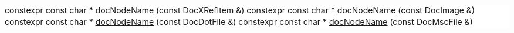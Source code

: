 <tr class="doxyMemberIndexItem">
<td class="doxyMemberIndexItemType" align="left" valign="top">constexpr const char *</td>
<td class="doxyMemberIndexItemName" align="left" valign="top"><a href="#aca98d14378df2e86596505211a6f546b">docNodeName</a> (const DocXRefItem &amp;)</td>
</tr>
<tr class="doxyMemberIndexDescription">
<td class="doxyMemberIndexDescriptionLeft"></td>
<td class="doxyMemberIndexDescriptionRight">
</td>
</tr>
<tr class="doxyMemberIndexSeparator">
<td class="doxyMemberIndexSeparator" colspan="2"></td>
</tr>

<tr class="doxyMemberIndexItem">
<td class="doxyMemberIndexItemType" align="left" valign="top">constexpr const char *</td>
<td class="doxyMemberIndexItemName" align="left" valign="top"><a href="#a8f959d81b4e60f01de1c537c16f61123">docNodeName</a> (const DocImage &amp;)</td>
</tr>
<tr class="doxyMemberIndexDescription">
<td class="doxyMemberIndexDescriptionLeft"></td>
<td class="doxyMemberIndexDescriptionRight">
</td>
</tr>
<tr class="doxyMemberIndexSeparator">
<td class="doxyMemberIndexSeparator" colspan="2"></td>
</tr>

<tr class="doxyMemberIndexItem">
<td class="doxyMemberIndexItemType" align="left" valign="top">constexpr const char *</td>
<td class="doxyMemberIndexItemName" align="left" valign="top"><a href="#a8b07a6fada0036ce08402d3efdc1c036">docNodeName</a> (const DocDotFile &amp;)</td>
</tr>
<tr class="doxyMemberIndexDescription">
<td class="doxyMemberIndexDescriptionLeft"></td>
<td class="doxyMemberIndexDescriptionRight">
</td>
</tr>
<tr class="doxyMemberIndexSeparator">
<td class="doxyMemberIndexSeparator" colspan="2"></td>
</tr>

<tr class="doxyMemberIndexItem">
<td class="doxyMemberIndexItemType" align="left" valign="top">constexpr const char *</td>
<td class="doxyMemberIndexItemName" align="left" valign="top"><a href="#a09e185e46c7099f19f7f7e3f77ca89af">docNodeName</a> (const DocMscFile &amp;)</td>
</tr>
<tr class="doxyMemberIndexDescription">
<td class="doxyMemberIndexDescriptionLeft"></td>
<td class="doxyMemberIndexDescriptionRight">
</td>
</tr>
<tr class="doxyMemberIndexSeparator">
<td class="doxyMemberIndexSeparator" colspan="2"></td>
</tr>
